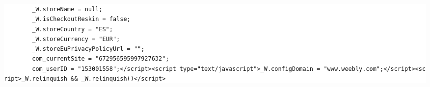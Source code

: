 			_W.storeName = null;
			_W.isCheckoutReskin = false;
			_W.storeCountry = "ES";
			_W.storeCurrency = "EUR";
			_W.storeEuPrivacyPolicyUrl = "";
			com_currentSite = "672956595997927632";
			com_userID = "153001558";</script><script type="text/javascript">_W.configDomain = "www.weebly.com";</script><script>_W.relinquish && _W.relinquish()</script>
<script type="text/javascript" src="//cdn2.editmysite.com/js/lang/en/stl.js?buildTime=1747340027&"></script><script> _W.themePlugins = {"navpane":{"condense":1024,"forced":1}};</script><script src='//cdn2.editmysite.com/js/site/theme-plugins.js?buildTime=1747340027'></script><script type="text/javascript"> _W.recaptchaUrl = "https://www.google.com/recaptcha/api.js"; </script><script type="text/javascript"><!--
	
	
	function initFlyouts(){
		initPublishedFlyoutMenus(
			[{"id":"961785465473174404","title":"Home","url":"index.html","target":"","nav_menu":false,"nonclickable":false}],
			"961785465473174404",
			'',
			'active',
			false,
			{"navigation\/item":"{{!\n\tNOTES:\n\t- an id and the \"wsite-menu-item-wrap\" class are required on the item wrapper\n\t- a \"wsite-menu-item\" class is required on the item link\n\t- an is_current variable is available\n\t- the current link will automagically get an \"active\" id\n}}\n\n<li {{#id}}id=\"{{id}}\"{{\/id}}\n\tclass=\"wsite-menu-item-wrap\"\n\t>\n\t<a {{^nonclickable}}\n\t\t\t\t{{^nav_menu}}\n\t\t\t\t\thref=\"{{url}}\"\n\t\t\t\t{{\/nav_menu}}\n\t\t\t{{\/nonclickable}}\n\t\t{{#target}}target=\"{{target}}\"{{\/target}}\n\t\tclass=\"wsite-menu-item {{#has_children}}subnav-link{{\/has_children}}\"\n\t\t{{#membership_required}}\n\t\t\tdata-membership-required=\"{{.}}\"\n\t\t{{\/membership_required}}\n\t\t{{#has_children}}\n\t\t\tdata-submenu=\"submenu-{{id}}\"\n\t\t{{\/has_children}}\n\t\t>\n\t\t{{{title_html}}}\n\t{{#has_children}}<span class=\"wsite-menu-arrow\"><\/span>{{\/has_children}}\n\t<\/a>\n\t{{#has_children}}{{> navigation\/flyout\/list}}{{\/has_children}}\n<\/li>","navigation\/flyout\/list":"{{!\n\tNOTES:\n\t- \"wsite-menu-wrap\" required on submenu wrapper\n\t- \"wsite-menu\" required on submenu element\n}}\n\n<div class=\"wsite-menu-wrap\" style=\"display:none\">\n\t<ul class=\"wsite-menu\" {{#id}}id=\"submenu-{{id}}\"{{\/id}}>\n\t\t{{#children}}{{> navigation\/flyout\/item}}{{\/children}}\n\t<\/ul>\n<\/div>","navigation\/flyout\/item":"{{!\n\tNOTES:\n\t- an id and \"wsite-menu-subitem-wrap\" class are required on the item wrap\n\t- a \"wsite-menu-subitem\" class is required on the item link\n}}\n\n<li {{#id}}id=\"{{id}}\"{{\/id}}\n\tclass=\"wsite-menu-subitem-wrap {{#is_current}}wsite-nav-current{{\/is_current}}\"\n\t>\n\t<a {{^nonclickable}}\n\t\t\t{{^nav_menu}}\n\t\t\t\thref=\"{{url}}\"\n\t\t\t{{\/nav_menu}}\n\t\t{{\/nonclickable}}\n\t\t{{#target}}target=\"{{target}}\"{{\/target}}\n\t\tclass=\"wsite-menu-subitem {{#has_children}}subnav-link{{\/has_children}}\"\n\t\t{{#has_children}}\n\t\t\tdata-submenu=\"submenu-{{id}}\"\n\t\t{{\/has_children}}\n\t\t>\n\t\t<span class=\"wsite-menu-title\">\n\t\t\t{{{title_html}}}\n\t\t<\/span>{{#has_children}}<span class=\"wsite-menu-arrow\">&gt;<\/span>{{\/has_children}}\n\t<\/a>\n\t{{#has_children}}{{> navigation\/flyout\/list}}{{\/has_children}}\n<\/li>"},
			{"hasCustomMinicart":true}
		)
	}
//-->
</script>
		